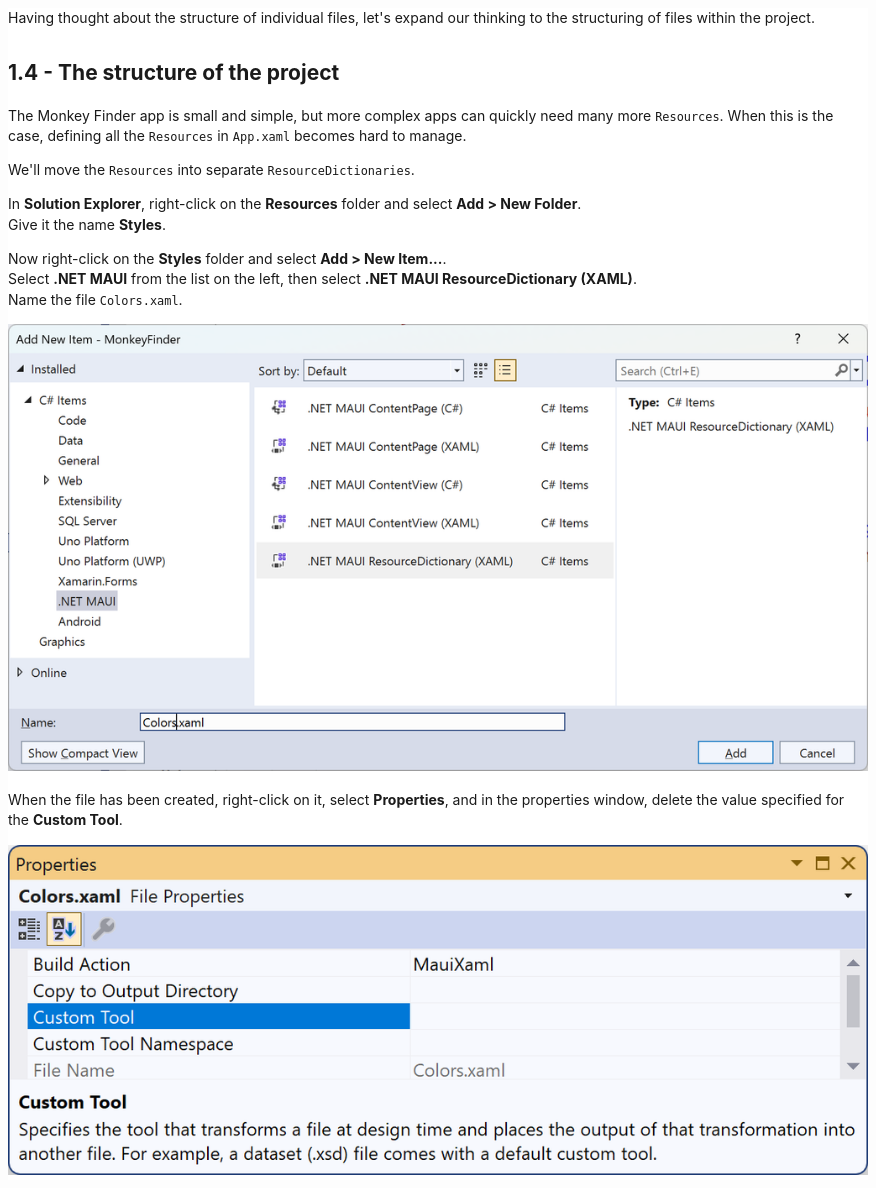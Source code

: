 Having thought about the structure of individual files, let's expand our thinking to the structuring of files within the project.

## 1.4 - The structure of the project

The Monkey Finder app is small and simple, but more complex apps can quickly need many more `Resources`. When this is the case, defining all the `Resources` in `App.xaml` becomes hard to manage.

We'll move the `Resources` into separate `ResourceDictionaries`.

In **Solution Explorer**, right-click on the **Resources** folder and select **Add > New Folder**.  
Give it the name **Styles**.

Now right-click on the **Styles** folder and select **Add > New Item...**.  
Select **.NET MAUI** from the list on the left, then select **.NET MAUI ResourceDictionary (XAML)**.  
Name the file `Colors.xaml`.

![Adding the Colors.xaml ResourceDictionary](../Art/add-resourcedictionary.png)

When the file has been created, right-click on it, select **Properties**, and in the properties window, delete the value specified for the **Custom Tool**.

![Specify no Custom Tool](../Art/clear-custom-tool.png)
